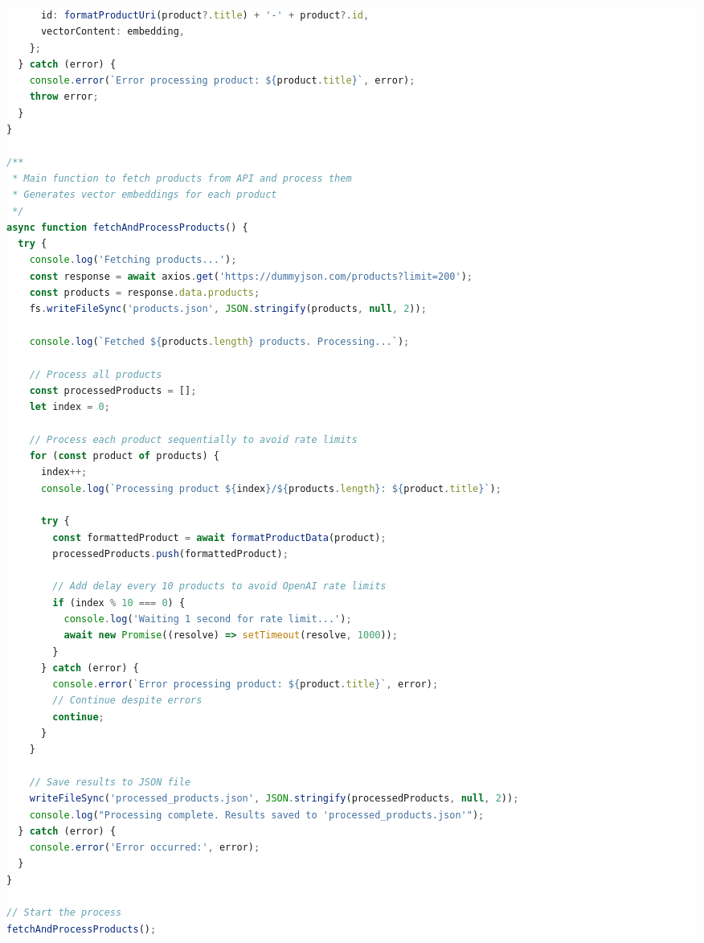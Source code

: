 ```javascript
      id: formatProductUri(product?.title) + '-' + product?.id,
      vectorContent: embedding,
    };
  } catch (error) {
    console.error(`Error processing product: ${product.title}`, error);
    throw error;
  }
}

/**
 * Main function to fetch products from API and process them
 * Generates vector embeddings for each product
 */
async function fetchAndProcessProducts() {
  try {
    console.log('Fetching products...');
    const response = await axios.get('https://dummyjson.com/products?limit=200');
    const products = response.data.products;
    fs.writeFileSync('products.json', JSON.stringify(products, null, 2));

    console.log(`Fetched ${products.length} products. Processing...`);

    // Process all products
    const processedProducts = [];
    let index = 0;

    // Process each product sequentially to avoid rate limits
    for (const product of products) {
      index++;
      console.log(`Processing product ${index}/${products.length}: ${product.title}`);

      try {
        const formattedProduct = await formatProductData(product);
        processedProducts.push(formattedProduct);

        // Add delay every 10 products to avoid OpenAI rate limits
        if (index % 10 === 0) {
          console.log('Waiting 1 second for rate limit...');
          await new Promise((resolve) => setTimeout(resolve, 1000));
        }
      } catch (error) {
        console.error(`Error processing product: ${product.title}`, error);
        // Continue despite errors
        continue;
      }
    }

    // Save results to JSON file
    writeFileSync('processed_products.json', JSON.stringify(processedProducts, null, 2));
    console.log("Processing complete. Results saved to 'processed_products.json'");
  } catch (error) {
    console.error('Error occurred:', error);
  }
}

// Start the process
fetchAndProcessProducts();
```
